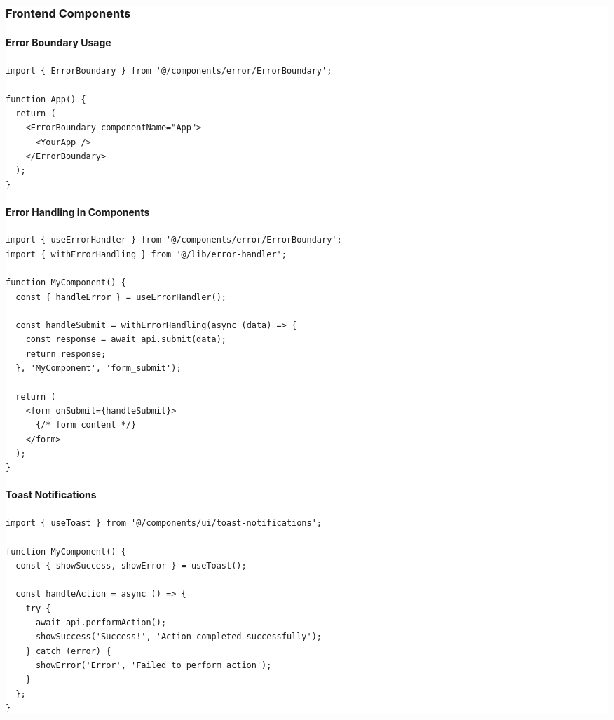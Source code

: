 ### Frontend Components

#### Error Boundary Usage
```tsx
import { ErrorBoundary } from '@/components/error/ErrorBoundary';

function App() {
  return (
    <ErrorBoundary componentName="App">
      <YourApp />
    </ErrorBoundary>
  );
}
```

#### Error Handling in Components
```tsx
import { useErrorHandler } from '@/components/error/ErrorBoundary';
import { withErrorHandling } from '@/lib/error-handler';

function MyComponent() {
  const { handleError } = useErrorHandler();
  
  const handleSubmit = withErrorHandling(async (data) => {
    const response = await api.submit(data);
    return response;
  }, 'MyComponent', 'form_submit');
  
  return (
    <form onSubmit={handleSubmit}>
      {/* form content */}
    </form>
  );
}
```

#### Toast Notifications
```tsx
import { useToast } from '@/components/ui/toast-notifications';

function MyComponent() {
  const { showSuccess, showError } = useToast();
  
  const handleAction = async () => {
    try {
      await api.performAction();
      showSuccess('Success!', 'Action completed successfully');
    } catch (error) {
      showError('Error', 'Failed to perform action');
    }
  };
}
```

